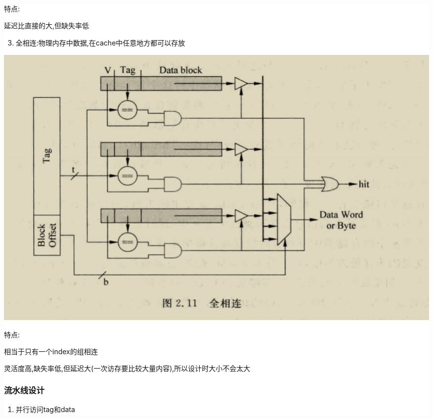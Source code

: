 特点:

延迟比直接的大,但缺失率低

3. 全相连:物理内存中数据,在cache中任意地方都可以存放

![1729586217909](image/超标量处理器设计/1729586217909.png)

特点:

相当于只有一个index的组相连

灵活度高,缺失率低,但延迟大(一次访存要比较大量内容),所以设计时大小不会太大

### 流水线设计

1. 并行访问tag和data
